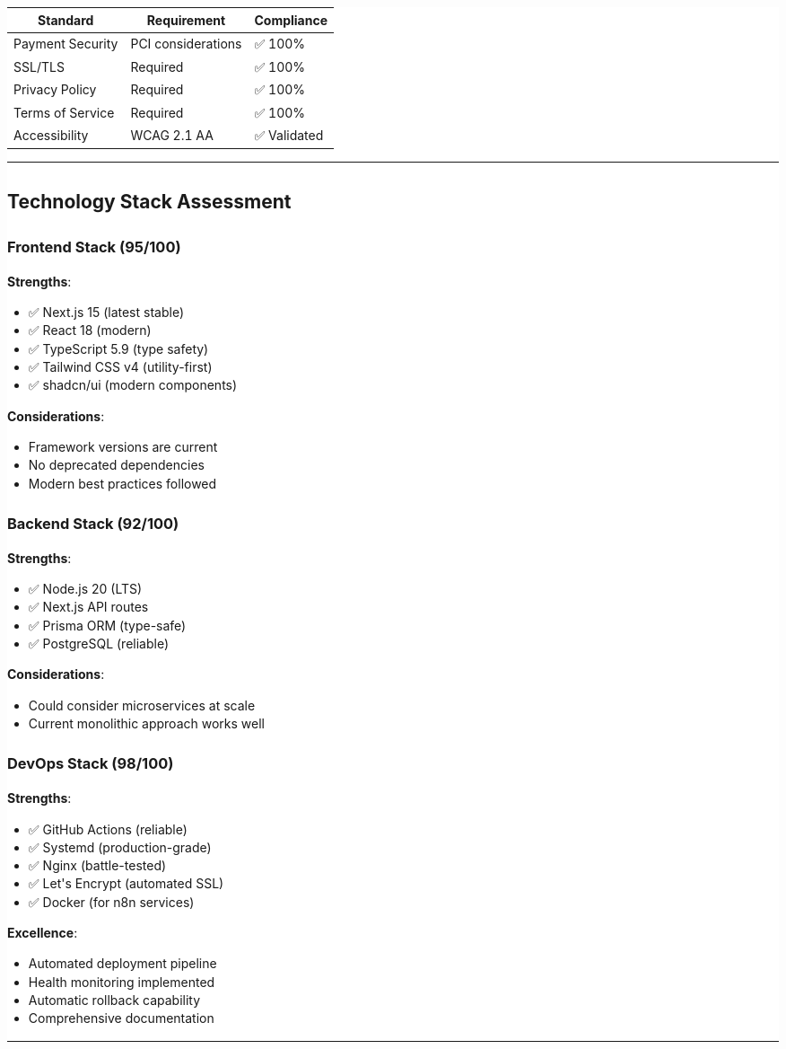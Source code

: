| Standard | Requirement | Compliance |
|----------|-------------|------------|
| Payment Security | PCI considerations | ✅ 100% |
| SSL/TLS | Required | ✅ 100% |
| Privacy Policy | Required | ✅ 100% |
| Terms of Service | Required | ✅ 100% |
| Accessibility | WCAG 2.1 AA | ✅ Validated |

---

## Technology Stack Assessment

### Frontend Stack (95/100)

**Strengths**:
- ✅ Next.js 15 (latest stable)
- ✅ React 18 (modern)
- ✅ TypeScript 5.9 (type safety)
- ✅ Tailwind CSS v4 (utility-first)
- ✅ shadcn/ui (modern components)

**Considerations**:
- Framework versions are current
- No deprecated dependencies
- Modern best practices followed

### Backend Stack (92/100)

**Strengths**:
- ✅ Node.js 20 (LTS)
- ✅ Next.js API routes
- ✅ Prisma ORM (type-safe)
- ✅ PostgreSQL (reliable)

**Considerations**:
- Could consider microservices at scale
- Current monolithic approach works well

### DevOps Stack (98/100)

**Strengths**:
- ✅ GitHub Actions (reliable)
- ✅ Systemd (production-grade)
- ✅ Nginx (battle-tested)
- ✅ Let's Encrypt (automated SSL)
- ✅ Docker (for n8n services)

**Excellence**:
- Automated deployment pipeline
- Health monitoring implemented
- Automatic rollback capability
- Comprehensive documentation

---